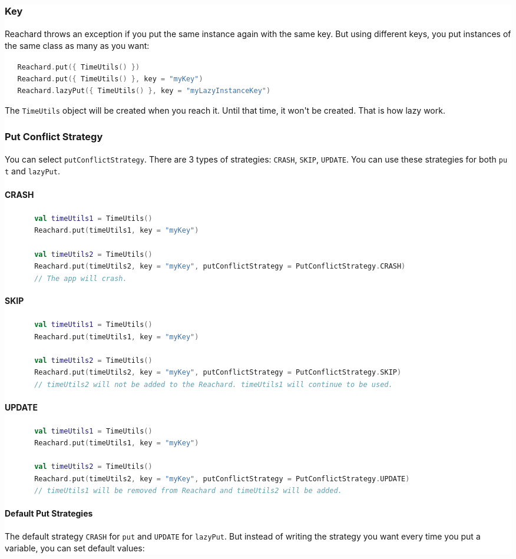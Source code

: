 
### Key

Reachard throws an exception if you put the same instance again with the same key. But using different keys, you put instances of the same class as many as you want:

```kotlin
   Reachard.put({ TimeUtils() })
   Reachard.put({ TimeUtils() }, key = "myKey")
   Reachard.lazyPut({ TimeUtils() }, key = "myLazyInstanceKey")
```

The `TimeUtils` object will be created when you reach it. Until that time, it won't be created. That is how lazy work.

### Put Conflict Strategy

You can select `putConflictStrategy`. There are 3 types of strategies: `CRASH`, `SKIP`, `UPDATE`. You can use these strategies for both `put` and `lazyPut`.

#### CRASH

```kotlin
       val timeUtils1 = TimeUtils()
       Reachard.put(timeUtils1, key = "myKey")

       val timeUtils2 = TimeUtils()
       Reachard.put(timeUtils2, key = "myKey", putConflictStrategy = PutConflictStrategy.CRASH)
       // The app will crash.
```

#### SKIP

```kotlin
       val timeUtils1 = TimeUtils()
       Reachard.put(timeUtils1, key = "myKey")

       val timeUtils2 = TimeUtils()
       Reachard.put(timeUtils2, key = "myKey", putConflictStrategy = PutConflictStrategy.SKIP)
       // timeUtils2 will not be added to the Reachard. timeUtils1 will continue to be used.
```

#### UPDATE

```kotlin
       val timeUtils1 = TimeUtils()
       Reachard.put(timeUtils1, key = "myKey")

       val timeUtils2 = TimeUtils()
       Reachard.put(timeUtils2, key = "myKey", putConflictStrategy = PutConflictStrategy.UPDATE)
       // timeUtils1 will be removed from Reachard and timeUtils2 will be added.
```

#### Default Put Strategies

The default strategy `CRASH` for `put` and `UPDATE` for `lazyPut`. But instead of writing the strategy you want every time you put a variable, you can set default values:
